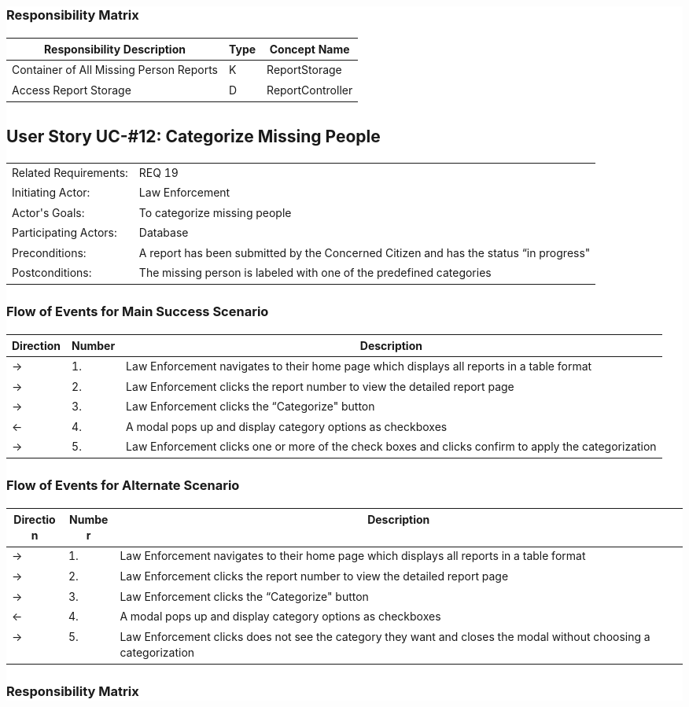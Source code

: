 ### Responsibility Matrix

| Responsibility Description 		  | Type | Concept Name     |
| --- 					  | ---  | ---              |
| Container of All Missing Person Reports | K    | ReportStorage    |
| Access Report Storage			  | D    | ReportController |  

## User Story UC-#12: Categorize Missing People  
|			|										      |
| ---			| ---										      |
| Related Requirements: | REQ 19						      |
| Initiating Actor:	| Law Enforcement						            	      |
| Actor's Goals:	| To categorize missing people						      |
| Participating Actors:	| Database									      |
| Preconditions:	| A report has been submitted by the Concerned Citizen and has the status “in progress" |
| Postconditions:	| The missing person is labeled with one of the predefined categories	      |  

### Flow of Events for Main Success Scenario

| Direction | Number | Description
| --- 	    | ---    | ---
| ->	    | 1.     | Law Enforcement navigates to their home page which displays all reports in a table format |
| -> 	    | 2.     | Law Enforcement clicks the report number to view the detailed report page									 |
| -> 	    | 3.     | Law Enforcement clicks the “Categorize" button			 |
| <- 	    | 4.     | A modal pops up and display category options as checkboxes						 |
| ->	    | 5.     | Law Enforcement clicks one or more of the check boxes and clicks confirm to apply the categorization |  

### Flow of Events for Alternate Scenario

| Direction | Number | Description
| ---	    | ---    | ---												
| ->	    | 1.     | Law Enforcement navigates to their home page which displays all reports in a table format |
| -> 	    | 2.     | Law Enforcement clicks the report number to view the detailed report page									 |
| -> 	    | 3.     | Law Enforcement clicks the “Categorize" button			 |
| <- 	    | 4.     | A modal pops up and display category options as checkboxes						 |
| ->	    | 5.     | Law Enforcement clicks does not see the category they want and closes the modal without choosing a categorization |  

### Responsibility Matrix
